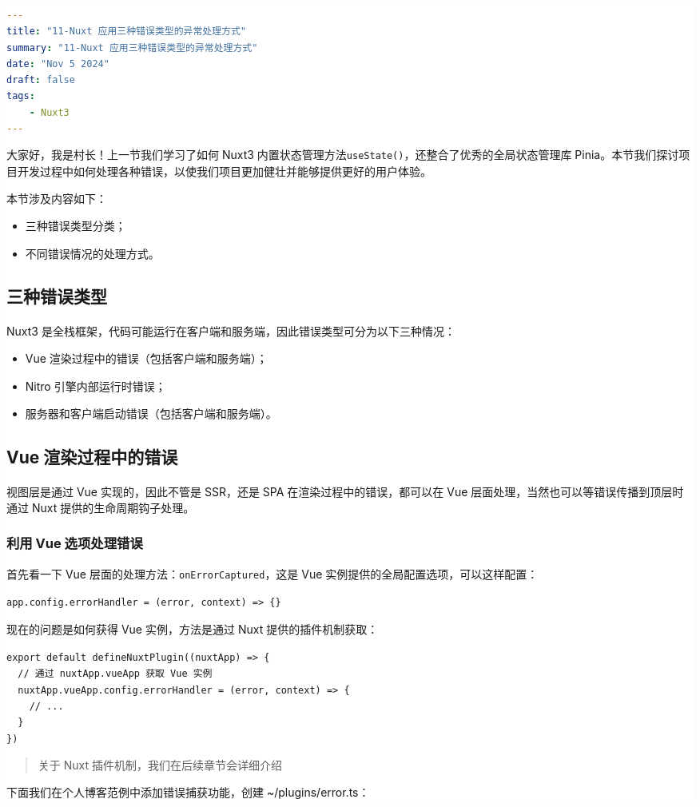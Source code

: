 ```yaml
---
title: "11-Nuxt 应用三种错误类型的异常处理方式"
summary: "11-Nuxt 应用三种错误类型的异常处理方式"
date: "Nov 5 2024"
draft: false
tags:
    - Nuxt3
---
```

大家好，我是村长！上一节我们学习了如何 Nuxt3 内置状态管理方法`useState()`，还整合了优秀的全局状态管理库
Pinia。本节我们探讨项目开发过程中如何处理各种错误，以使我们项目更加健壮并能够提供更好的用户体验。

本节涉及内容如下：

  * 三种错误类型分类；

  * 不同错误情况的处理方式。

## 三种错误类型

Nuxt3 是全栈框架，代码可能运行在客户端和服务端，因此错误类型可分为以下三种情况：

  * Vue 渲染过程中的错误（包括客户端和服务端）；

  * Nitro 引擎内部运行时错误；

  * 服务器和客户端启动错误（包括客户端和服务端）。

## Vue 渲染过程中的错误

视图层是通过 Vue 实现的，因此不管是 SSR，还是 SPA 在渲染过程中的错误，都可以在 Vue 层面处理，当然也可以等错误传播到顶层时通过 Nuxt
提供的生命周期钩子处理。

### 利用 Vue 选项处理错误

首先看一下 Vue 层面的处理方法：`onErrorCaptured`，这是 Vue 实例提供的全局配置选项，可以这样配置：

    
    
    app.config.errorHandler = (error, context) => {}
    

现在的问题是如何获得 Vue 实例，方法是通过 Nuxt 提供的插件机制获取：

    
    
    export default defineNuxtPlugin((nuxtApp) => {
      // 通过 nuxtApp.vueApp 获取 Vue 实例
      nuxtApp.vueApp.config.errorHandler = (error, context) => {
        // ...
      }
    })
    

> 关于 Nuxt 插件机制，我们在后续章节会详细介绍

下面我们在个人博客范例中添加错误捕获功能，创建 ~/plugins/error.ts：

